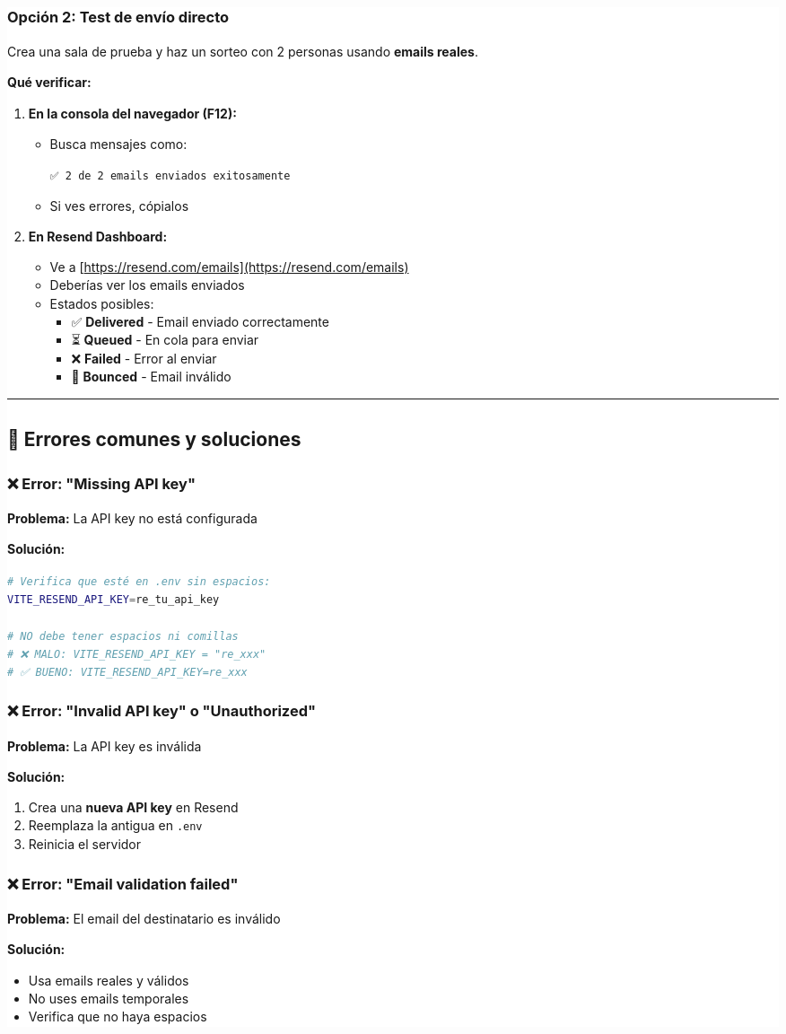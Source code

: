 ### Opción 2: Test de envío directo

Crea una sala de prueba y haz un sorteo con 2 personas usando **emails reales**.

**Qué verificar:**

1. **En la consola del navegador (F12):**
   - Busca mensajes como:
     ```
     ✅ 2 de 2 emails enviados exitosamente
     ```
   - Si ves errores, cópialos

2. **En Resend Dashboard:**
   - Ve a [https://resend.com/emails](https://resend.com/emails)
   - Deberías ver los emails enviados
   - Estados posibles:
     - ✅ **Delivered** - Email enviado correctamente
     - ⏳ **Queued** - En cola para enviar
     - ❌ **Failed** - Error al enviar
     - 🔴 **Bounced** - Email inválido

---

## 🐛 Errores comunes y soluciones

### ❌ Error: "Missing API key"

**Problema:** La API key no está configurada

**Solución:**
```bash
# Verifica que esté en .env sin espacios:
VITE_RESEND_API_KEY=re_tu_api_key

# NO debe tener espacios ni comillas
# ❌ MALO: VITE_RESEND_API_KEY = "re_xxx"
# ✅ BUENO: VITE_RESEND_API_KEY=re_xxx
```

### ❌ Error: "Invalid API key" o "Unauthorized"

**Problema:** La API key es inválida

**Solución:**
1. Crea una **nueva API key** en Resend
2. Reemplaza la antigua en `.env`
3. Reinicia el servidor

### ❌ Error: "Email validation failed"

**Problema:** El email del destinatario es inválido

**Solución:**
- Usa emails reales y válidos
- No uses emails temporales
- Verifica que no haya espacios
